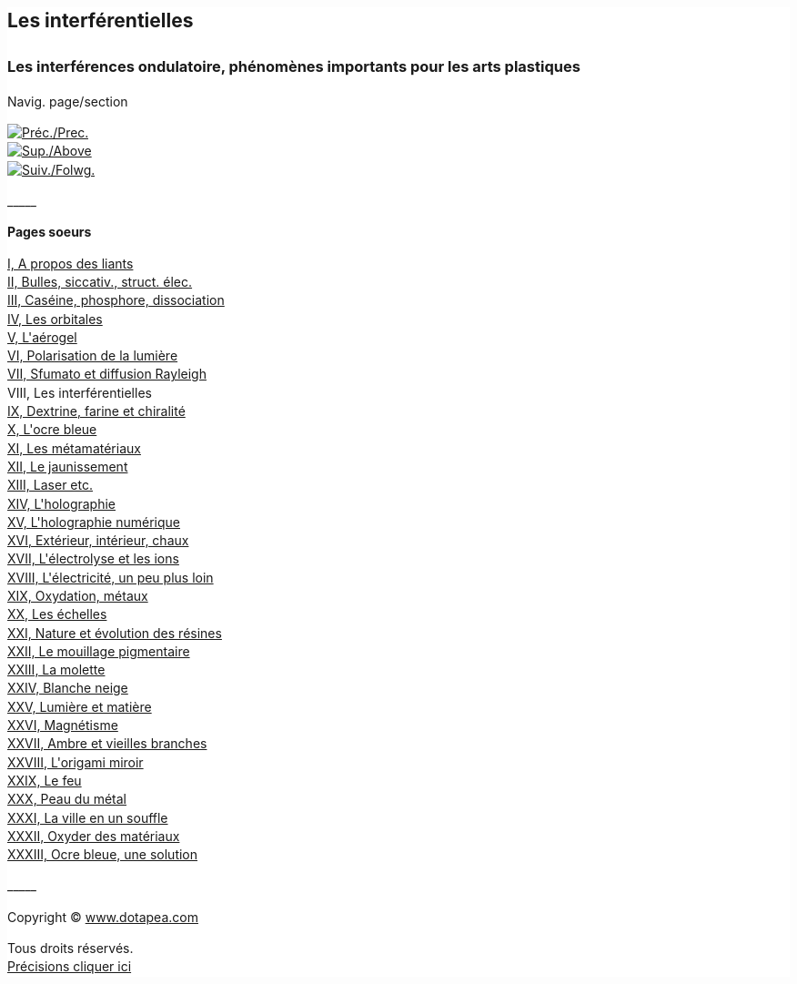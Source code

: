 ## Les interférentielles
### Les interférences ondulatoire, phénomènes importants pour les arts plastiques
 Navig. page/section

[![Préc./Prec.](_derived/back_cmp_themenoir010_back.gif)](chap07rayleigh.html)  
[![Sup./Above](_derived/up_cmp_themenoir010_up.gif)](dialoguesdotapea.html)  
[![Suiv./Folwg.](_derived/next_cmp_themenoir010_next.gif)](chap09dextrine.html)

\_\_\_\_\_

**Pages soeurs**

[I, A propos des liants](chap01liants.html)  
[II, Bulles, siccativ., struct. élec.](chap02bullessiccativation.html)  
[III, Caséine, phosphore, dissociation](chap03caseine.html)  
[IV, Les orbitales](chap04orbitales.html)  
[V, L'aérogel](chap05aerogel.html)  
[VI, Polarisation de la lumière](chap06polaris.html)  
[VII, Sfumato et diffusion Rayleigh](chap07rayleigh.html)  
VIII, Les interférentielles  
[IX, Dextrine, farine et chiralité](chap09dextrine.html)  
[X, L'ocre bleue](chap10ocrebleue.html)  
[XI, Les métamatériaux](chap11metamateriaux.html)  
[XII, Le jaunissement](chap12jaunissement.html)  
[XIII, Laser etc.](chap13laser.html)  
[XIV, L'holographie](chap14holographie.html)  
[XV, L'holographie numérique](chap15holographienum.html)  
[XVI, Extérieur, intérieur, chaux](chap16interieurexterieurchaux.html)  
[XVII, L'électrolyse et les ions](chap17electrolyseions.html)  
[XVIII, L'électricité, un peu plus loin](chap18electriciteplusloin.html)  
[XIX, Oxydation, métaux](chap19oxydationsmetaux.html)  
[XX, Les échelles](chap20echelles.html)  
[XXI, Nature et évolution des résines](chap21resines.html)  
[XXII, Le mouillage pigmentaire](chap22mouillage.html)  
[XXIII, La molette](chap23molette.html)  
[XXIV, Blanche neige](chap24blancheneige.html)  
[XXV, Lumière et matière](chap25lumiereetmatiere.html)  
[XXVI, Magnétisme](chap26magnetisme.html)  
[XXVII, Ambre et vieilles branches](chap27ambre.html)  
[XXVIII, L'origami miroir](chap28origamimiroir.html)  
[XXIX, Le feu](chap29feu.html)  
[XXX, Peau du métal](chap30peaudumetal.html)  
[XXXI, La ville en un souffle](chap31bellastock.html)  
[XXXII, Oxyder des matériaux](chap32oxydermateriaux.html)  
[XXXIII, Ocre bleue, une solution](chap33ocrebleuesimulation.html)

\_\_\_\_\_

Copyright © www.dotapea.com

Tous droits réservés.  
[Précisions cliquer ici](droitscopie.html)

